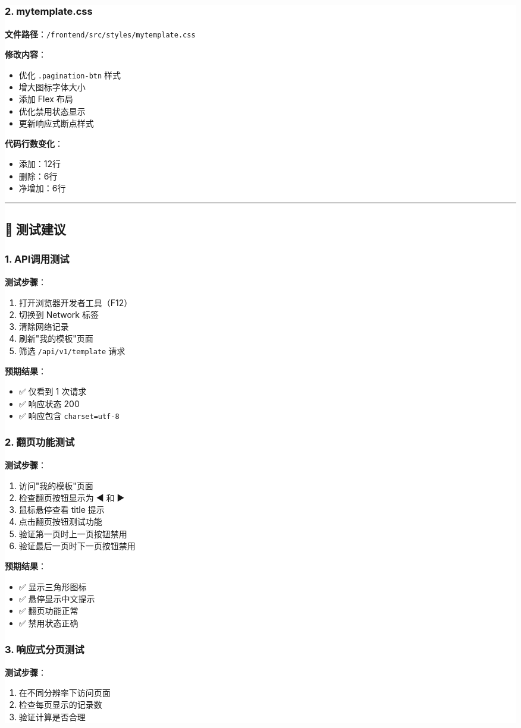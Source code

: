 ### 2. mytemplate.css

**文件路径**：`/frontend/src/styles/mytemplate.css`

**修改内容**：
- 优化 `.pagination-btn` 样式
- 增大图标字体大小
- 添加 Flex 布局
- 优化禁用状态显示
- 更新响应式断点样式

**代码行数变化**：
- 添加：12行
- 删除：6行
- 净增加：6行

---

## 🧪 测试建议

### 1. API调用测试

**测试步骤**：
1. 打开浏览器开发者工具（F12）
2. 切换到 Network 标签
3. 清除网络记录
4. 刷新"我的模板"页面
5. 筛选 `/api/v1/template` 请求

**预期结果**：
- ✅ 仅看到 1 次请求
- ✅ 响应状态 200
- ✅ 响应包含 `charset=utf-8`

### 2. 翻页功能测试

**测试步骤**：
1. 访问"我的模板"页面
2. 检查翻页按钮显示为 ◀ 和 ▶
3. 鼠标悬停查看 title 提示
4. 点击翻页按钮测试功能
5. 验证第一页时上一页按钮禁用
6. 验证最后一页时下一页按钮禁用

**预期结果**：
- ✅ 显示三角形图标
- ✅ 悬停显示中文提示
- ✅ 翻页功能正常
- ✅ 禁用状态正确

### 3. 响应式分页测试

**测试步骤**：
1. 在不同分辨率下访问页面
2. 检查每页显示的记录数
3. 验证计算是否合理
